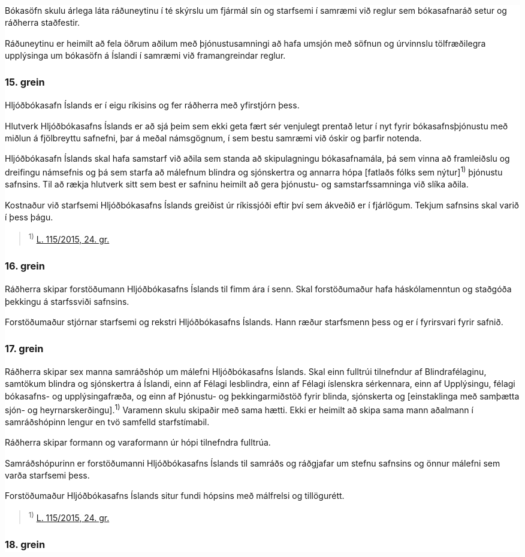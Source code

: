 Bókasöfn skulu árlega láta ráðuneytinu í té skýrslu um fjármál sín og starfsemi í samræmi við reglur sem bókasafnaráð setur og ráðherra staðfestir.

Ráðuneytinu er heimilt að fela öðrum aðilum með þjónustusamningi að hafa umsjón með söfnun og úrvinnslu tölfræðilegra upplýsinga um bókasöfn á Íslandi í samræmi við framangreindar reglur.

### 15. grein



Hljóðbókasafn Íslands er í eigu ríkisins og fer ráðherra með yfirstjórn þess.

Hlutverk Hljóðbókasafns Íslands er að sjá þeim sem ekki geta fært sér venjulegt prentað letur í nyt fyrir bókasafnsþjónustu með miðlun á fjölbreyttu safnefni, þar á meðal námsgögnum, í sem bestu samræmi við óskir og þarfir notenda.

Hljóðbókasafn Íslands skal hafa samstarf við aðila sem standa að skipulagningu bókasafnamála, þá sem vinna að framleiðslu og dreifingu námsefnis og þá sem starfa að málefnum blindra og sjónskertra og annarra hópa [fatlaðs fólks sem nýtur]<sup>1)</sup> þjónustu safnsins. Til að rækja hlutverk sitt sem best er safninu heimilt að gera þjónustu- og samstarfssamninga við slíka aðila.

Kostnaður við starfsemi Hljóðbókasafns Íslands greiðist úr ríkissjóði eftir því sem ákveðið er í fjárlögum. Tekjum safnsins skal varið í þess þágu.

> <sup>1)</sup> [L. 115/2015, 24. gr.](https://althingi.is/altext/stjt/2015.115.html)

### 16. grein



Ráðherra skipar forstöðumann Hljóðbókasafns Íslands til fimm ára í senn. Skal forstöðumaður hafa háskólamenntun og staðgóða þekkingu á starfssviði safnsins.

Forstöðumaður stjórnar starfsemi og rekstri Hljóðbókasafns Íslands. Hann ræður starfsmenn þess og er í fyrirsvari fyrir safnið.

### 17. grein



Ráðherra skipar sex manna samráðshóp um málefni Hljóðbókasafns Íslands. Skal einn fulltrúi tilnefndur af Blindrafélaginu, samtökum blindra og sjónskertra á Íslandi, einn af Félagi lesblindra, einn af Félagi íslenskra sérkennara, einn af Upplýsingu, félagi bókasafns- og upplýsingafræða, og einn af Þjónustu- og þekkingarmiðstöð fyrir blinda, sjónskerta og [einstaklinga með samþætta sjón- og heyrnarskerðingu].<sup>1)</sup> Varamenn skulu skipaðir með sama hætti. Ekki er heimilt að skipa sama mann aðalmann í samráðshópinn lengur en tvö samfelld starfstímabil.

Ráðherra skipar formann og varaformann úr hópi tilnefndra fulltrúa.

Samráðshópurinn er forstöðumanni Hljóðbókasafns Íslands til samráðs og ráðgjafar um stefnu safnsins og önnur málefni sem varða starfsemi þess.

Forstöðumaður Hljóðbókasafns Íslands situr fundi hópsins með málfrelsi og tillögurétt.

> <sup>1)</sup> [L. 115/2015, 24. gr.](https://althingi.is/altext/stjt/2015.115.html)

### 18. grein


